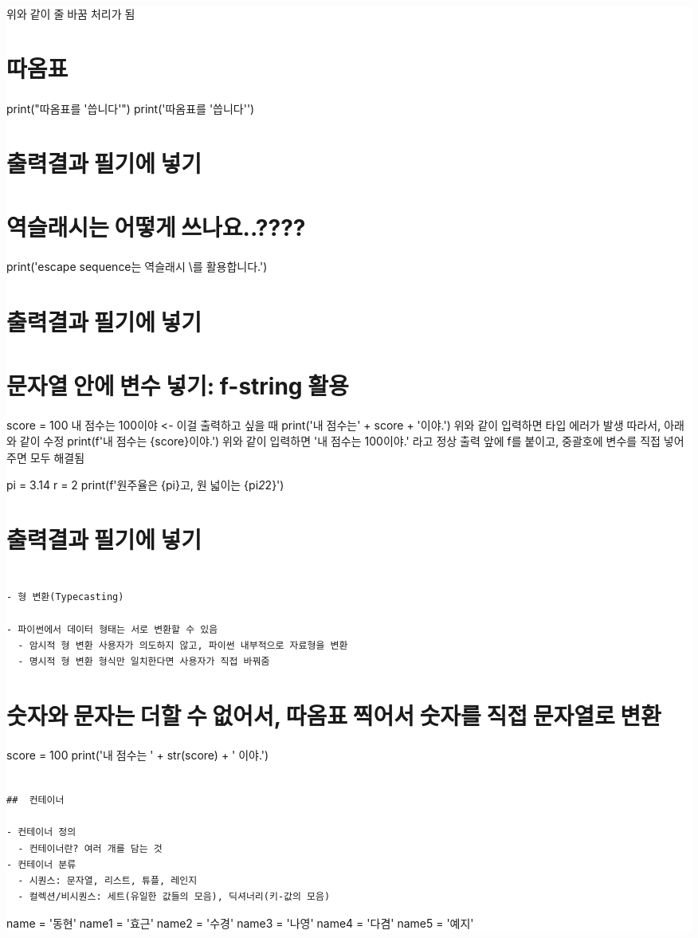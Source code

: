   위와 같이 줄 바꿈 처리가 됨
  
  # 따옴표
  print("따옴표를 '씁니다'")
  print('따옴표를 \'씁니다\'')
  # 출력결과 필기에 넣기
  
  # 역슬래시는 어떻게 쓰나요..????
  print('escape sequence는 역슬래시 \\를 활용합니다.')
  # 출력결과 필기에 넣기
  
  # 문자열 안에 변수 넣기: f-string 활용
  score = 100
  내 점수는 100이야 <- 이걸 출력하고 싶을 때
  print('내 점수는' + score + '이야.')
  위와 같이 입력하면 타입 에러가 발생
  따라서, 아래와 같이 수정
  print(f'내 점수는 {score}이야.')
  위와 같이 입력하면 '내 점수는 100이야.' 라고 정상 출력
  앞에 f를 붙이고, 중괄호에 변수를 직접 넣어주면 모두 해결됨
  
  pi = 3.14
  r = 2
  print(f'원주율은 {pi}고, 원 넓이는 {pi*2*2}')
  # 출력결과 필기에 넣기
  ```

- 형 변환(Typecasting)

  - 파이썬에서 데이터 형태는 서로 변환할 수 있음
    - 암시적 형 변환 사용자가 의도하지 않고, 파이썬 내부적으로 자료형을 변환
    - 명시적 형 변환 형식만 일치한다면 사용자가 직접 바꿔줌

```
# 숫자와 문자는 더할 수 없어서, 따옴표 찍어서 숫자를 직접 문자열로 변환
score = 100
print('내 점수는 ' + str(score) + ' 이야.')
```

##  컨테이너

- 컨테이너 정의
  - 컨테이너란? 여러 개를 담는 것
- 컨테이너 분류
  - 시퀀스: 문자열, 리스트, 튜플, 레인지
  - 컬렉션/비시퀀스: 세트(유일한 값들의 모음), 딕셔너리(키-값의 모음)

```
name = '동현'
name1 = '효근'
name2 = '수경'
name3 = '나영'
name4 = '다겸'
name5 = '예지'
